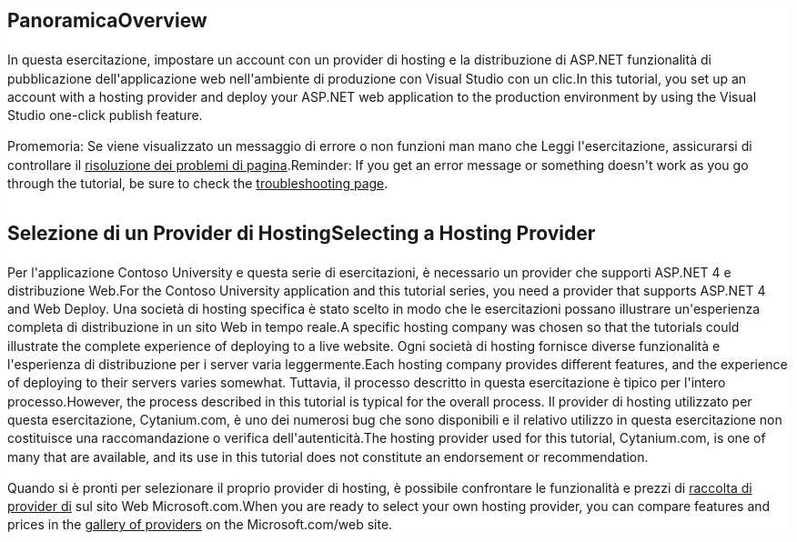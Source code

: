 
## <a name="overview"></a><span data-ttu-id="b036c-110">Panoramica</span><span class="sxs-lookup"><span data-stu-id="b036c-110">Overview</span></span>

<span data-ttu-id="b036c-111">In questa esercitazione, impostare un account con un provider di hosting e la distribuzione di ASP.NET funzionalità di pubblicazione dell'applicazione web nell'ambiente di produzione con Visual Studio con un clic.</span><span class="sxs-lookup"><span data-stu-id="b036c-111">In this tutorial, you set up an account with a hosting provider and deploy your ASP.NET web application to the production environment by using the Visual Studio one-click publish feature.</span></span>

<span data-ttu-id="b036c-112">Promemoria: Se viene visualizzato un messaggio di errore o non funzioni man mano che Leggi l'esercitazione, assicurarsi di controllare il [risoluzione dei problemi di pagina](deployment-to-a-hosting-provider-creating-and-installing-deployment-packages-12-of-12.md).</span><span class="sxs-lookup"><span data-stu-id="b036c-112">Reminder: If you get an error message or something doesn't work as you go through the tutorial, be sure to check the [troubleshooting page](deployment-to-a-hosting-provider-creating-and-installing-deployment-packages-12-of-12.md).</span></span>

## <a name="selecting-a-hosting-provider"></a><span data-ttu-id="b036c-113">Selezione di un Provider di Hosting</span><span class="sxs-lookup"><span data-stu-id="b036c-113">Selecting a Hosting Provider</span></span>

<span data-ttu-id="b036c-114">Per l'applicazione Contoso University e questa serie di esercitazioni, è necessario un provider che supporti ASP.NET 4 e distribuzione Web.</span><span class="sxs-lookup"><span data-stu-id="b036c-114">For the Contoso University application and this tutorial series, you need a provider that supports ASP.NET 4 and Web Deploy.</span></span> <span data-ttu-id="b036c-115">Una società di hosting specifica è stato scelto in modo che le esercitazioni possano illustrare un'esperienza completa di distribuzione in un sito Web in tempo reale.</span><span class="sxs-lookup"><span data-stu-id="b036c-115">A specific hosting company was chosen so that the tutorials could illustrate the complete experience of deploying to a live website.</span></span> <span data-ttu-id="b036c-116">Ogni società di hosting fornisce diverse funzionalità e l'esperienza di distribuzione per i server varia leggermente.</span><span class="sxs-lookup"><span data-stu-id="b036c-116">Each hosting company provides different features, and the experience of deploying to their servers varies somewhat.</span></span> <span data-ttu-id="b036c-117">Tuttavia, il processo descritto in questa esercitazione è tipico per l'intero processo.</span><span class="sxs-lookup"><span data-stu-id="b036c-117">However, the process described in this tutorial is typical for the overall process.</span></span> <span data-ttu-id="b036c-118">Il provider di hosting utilizzato per questa esercitazione, Cytanium.com, è uno dei numerosi bug che sono disponibili e il relativo utilizzo in questa esercitazione non costituisce una raccomandazione o verifica dell'autenticità.</span><span class="sxs-lookup"><span data-stu-id="b036c-118">The hosting provider used for this tutorial, Cytanium.com, is one of many that are available, and its use in this tutorial does not constitute an endorsement or recommendation.</span></span>

<span data-ttu-id="b036c-119">Quando si è pronti per selezionare il proprio provider di hosting, è possibile confrontare le funzionalità e prezzi di [raccolta di provider di](https://www.microsoft.com/web/hosting) sul sito Web Microsoft.com.</span><span class="sxs-lookup"><span data-stu-id="b036c-119">When you are ready to select your own hosting provider, you can compare features and prices in the [gallery of providers](https://www.microsoft.com/web/hosting) on the Microsoft.com/web site.</span></span>
